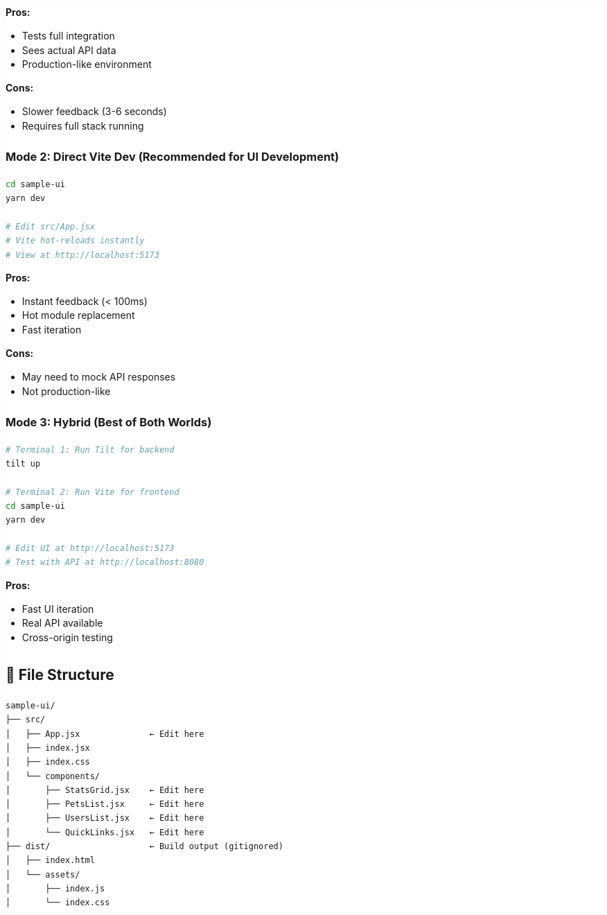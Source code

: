 **Pros:**
- Tests full integration
- Sees actual API data
- Production-like environment

**Cons:**
- Slower feedback (3-6 seconds)
- Requires full stack running

### Mode 2: Direct Vite Dev (Recommended for UI Development)

```bash
cd sample-ui
yarn dev

# Edit src/App.jsx
# Vite hot-reloads instantly
# View at http://localhost:5173
```

**Pros:**
- Instant feedback (< 100ms)
- Hot module replacement
- Fast iteration

**Cons:**
- May need to mock API responses
- Not production-like

### Mode 3: Hybrid (Best of Both Worlds)

```bash
# Terminal 1: Run Tilt for backend
tilt up

# Terminal 2: Run Vite for frontend  
cd sample-ui
yarn dev

# Edit UI at http://localhost:5173
# Test with API at http://localhost:8080
```

**Pros:**
- Fast UI iteration
- Real API available
- Cross-origin testing

## 📁 File Structure

```
sample-ui/
├── src/
│   ├── App.jsx              ← Edit here
│   ├── index.jsx
│   ├── index.css
│   └── components/
│       ├── StatsGrid.jsx    ← Edit here
│       ├── PetsList.jsx     ← Edit here
│       ├── UsersList.jsx    ← Edit here
│       └── QuickLinks.jsx   ← Edit here
├── dist/                    ← Build output (gitignored)
│   ├── index.html
│   └── assets/
│       ├── index.js
│       └── index.css
```